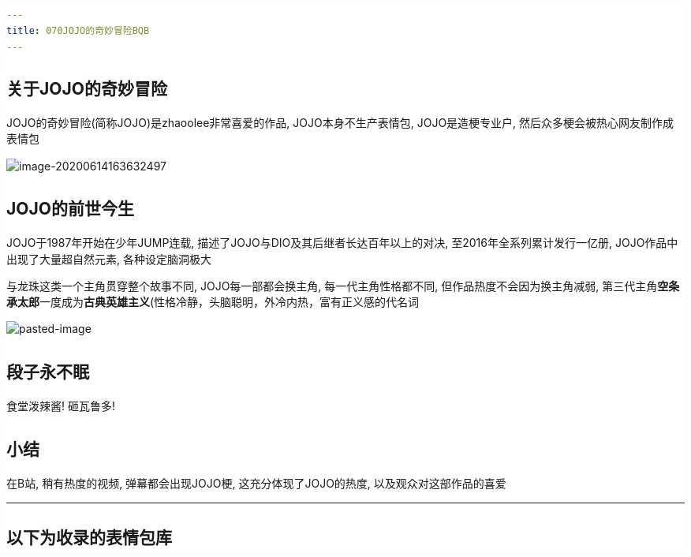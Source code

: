 ```yaml
---
title: 070JOJO的奇妙冒险BQB
---
```


## 关于JOJO的奇妙冒险

JOJO的奇妙冒险(简称JOJO)是zhaoolee非常喜爱的作品, JOJO本身不生产表情包, JOJO是造梗专业户, 然后众多梗会被热心网友制作成表情包

![image-20200614163632497](https://www.v2fy.com/asset/0i/ChineseBQB/chinesebqb-md/070JOJO%E7%9A%84%E5%A5%87%E5%A6%99%E5%86%92%E9%99%A9BQB.assets/image-20200614163632497.png)



## JOJO的前世今生



JOJO于1987年开始在少年JUMP连载, 描述了JOJO与DIO及其后继者长达百年以上的对决, 至2016年全系列累计发行一亿册, JOJO作品中出现了大量超自然元素, 各种设定脑洞极大



与龙珠这类一个主角贯穿整个故事不同, JOJO每一部都会换主角, 每一代主角性格都不同, 但作品热度不会因为换主角减弱, 第三代主角**空条承太郎**一度成为**古典英雄主义**(性格冷静，头脑聪明，外冷内热，富有正义感的代名词

![pasted-image](https://www.v2fy.com/asset/0i/ChineseBQB/chinesebqb-md/070JOJO%E7%9A%84%E5%A5%87%E5%A6%99%E5%86%92%E9%99%A9BQB.assets/pasted-image.png)



## 段子永不眠



食堂泼辣酱! 砸瓦鲁多!





## 小结

 在B站, 稍有热度的视频, 弹幕都会出现JOJO梗, 这充分体现了JOJO的热度, 以及观众对这部作品的喜爱





------
## 以下为收录的表情包库


